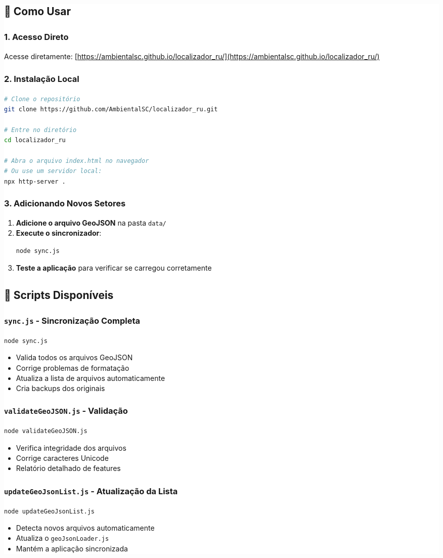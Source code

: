 ## 🚀 Como Usar

### 1. Acesso Direto
Acesse diretamente: [https://ambientalsc.github.io/localizador_ru/](https://ambientalsc.github.io/localizador_ru/)

### 2. Instalação Local

```bash
# Clone o repositório
git clone https://github.com/AmbientalSC/localizador_ru.git

# Entre no diretório
cd localizador_ru

# Abra o arquivo index.html no navegador
# Ou use um servidor local:
npx http-server .
```

### 3. Adicionando Novos Setores

1. **Adicione o arquivo GeoJSON** na pasta `data/`
2. **Execute o sincronizador**:
   ```bash
   node sync.js
   ```
3. **Teste a aplicação** para verificar se carregou corretamente

## 🔧 Scripts Disponíveis

### `sync.js` - Sincronização Completa
```bash
node sync.js

```
- Valida todos os arquivos GeoJSON
- Corrige problemas de formatação
- Atualiza a lista de arquivos automaticamente
- Cria backups dos originais

### `validateGeoJSON.js` - Validação
```bash
node validateGeoJSON.js
```
- Verifica integridade dos arquivos
- Corrige caracteres Unicode
- Relatório detalhado de features

### `updateGeoJsonList.js` - Atualização da Lista
```bash
node updateGeoJsonList.js
```
- Detecta novos arquivos automaticamente
- Atualiza o `geoJsonLoader.js`
- Mantém a aplicação sincronizada
